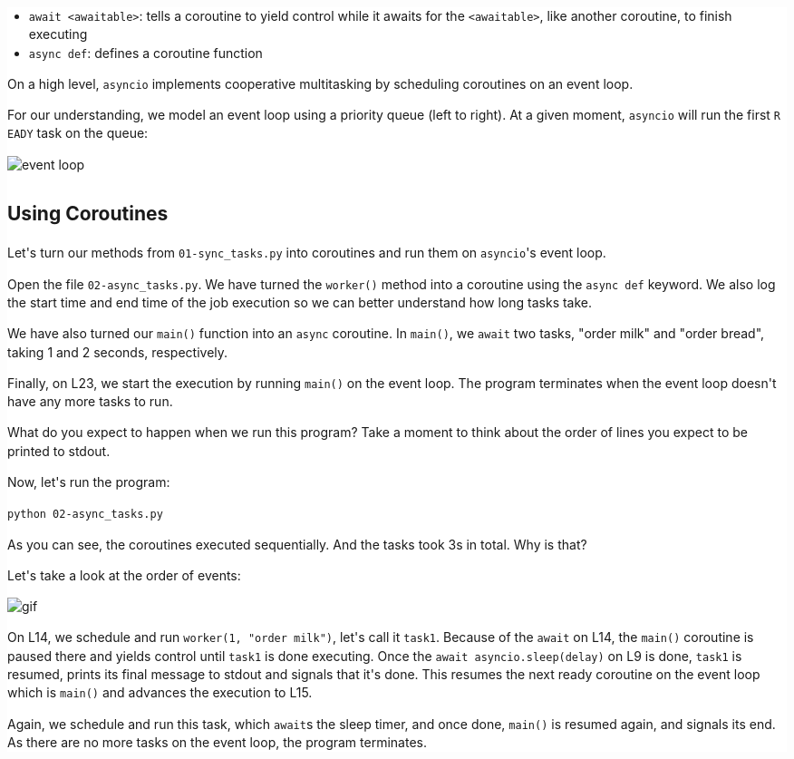 - `await <awaitable>`: tells a coroutine to yield control while it awaits for the `<awaitable>`, like another coroutine, to finish executing
- `async def`: defines a coroutine function

On a high level, `asyncio` implements cooperative multitasking by scheduling coroutines on an event loop.

For our understanding, we model an event loop using a priority queue (left to right).
At a given moment, `asyncio` will run the first `READY` task on the queue:

![event loop](/sqlalchemy-wkshop/assets/gitbook/images/tasks_queue.png)

## Using Coroutines

Let's turn our methods from `01-sync_tasks.py` into coroutines and run them on `asyncio`'s event loop.

Open the file `02-async_tasks.py`.
We have turned the `worker()` method into a coroutine using the `async def` keyword.
We also log the start time and end time of the job execution so we can better understand how long tasks take.

We have also turned our `main()` function into an `async` coroutine.
In `main()`, we `await` two tasks, "order milk" and "order bread", taking 1 and 2 seconds, respectively.

Finally, on L23, we start the execution by running `main()` on the event loop.
The program terminates when the event loop doesn't have any more tasks to run.

What do you expect to happen when we run this program?
Take a moment to think about the order of lines you expect to be printed to stdout.

Now, let's run the program:

```sh
python 02-async_tasks.py
```

As you can see, the coroutines executed sequentially. And the tasks took 3s in total.
Why is that?

Let's take a look at the order of events:

![gif](/sqlalchemy-wkshop/assets/gitbook/images/02-async_tasks.gif)

On L14, we schedule and run `worker(1, "order milk")`, let's call it `task1`.
Because of the `await` on L14, the `main()` coroutine is paused there and yields control until `task1` is done executing.
Once the `await asyncio.sleep(delay)` on L9 is done, `task1` is resumed, prints its final message to stdout and signals that it's done.
This resumes the next ready coroutine on the event loop which is `main()` and advances the execution to L15.

Again, we schedule and run this task, which `await`s the sleep timer, and once done, `main()` is resumed again, and signals its end.
As there are no more tasks on the event loop, the program terminates.
